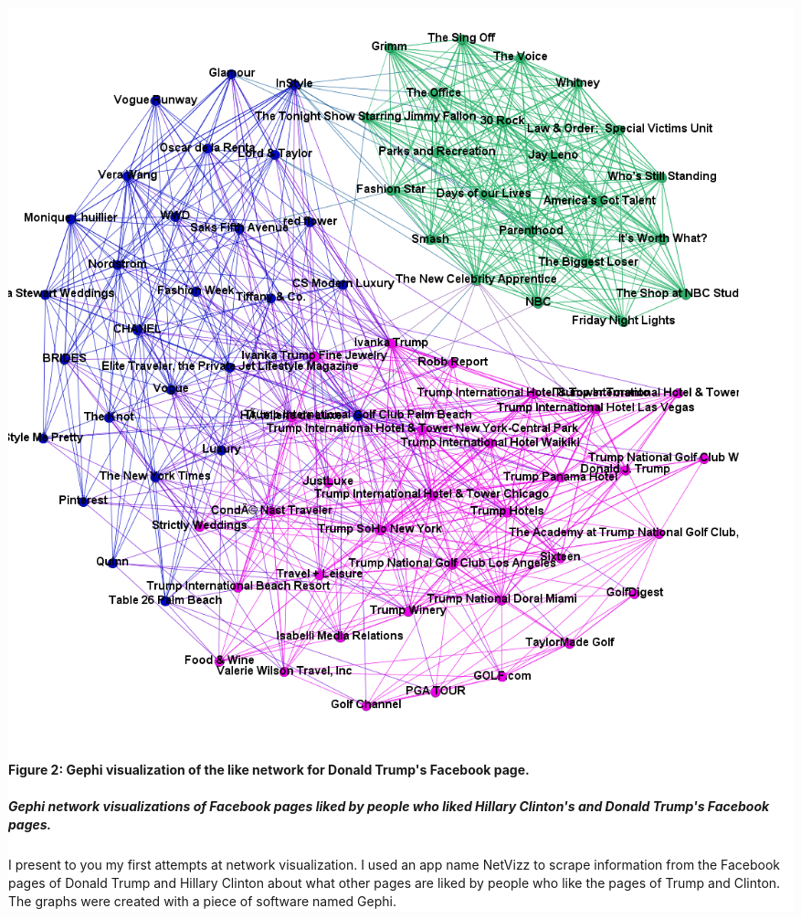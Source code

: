 <img src="images/trump2.png" width="800">
<h4> Figure 2: Gephi visualization of the like network for Donald Trump's Facebook page. </h4>

<h5> Gephi network visualizations of Facebook pages liked by people who liked Hillary Clinton's and Donald Trump's Facebook pages. </h5>

I present to you my first attempts at network visualization. I used an app name NetVizz to scrape information from the Facebook pages of Donald Trump and Hillary Clinton about what other pages are liked by people who like the pages of Trump and Clinton. The graphs were created with a piece of software named Gephi.
